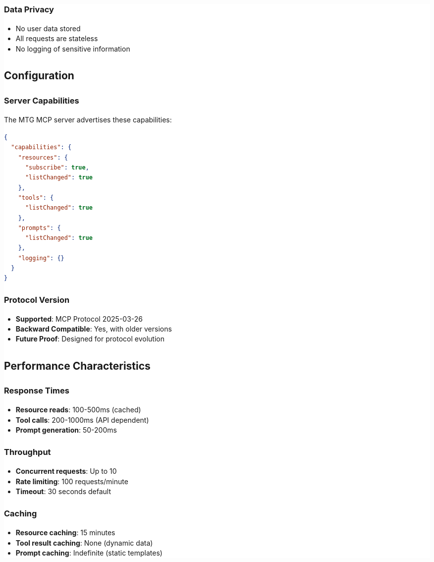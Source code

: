 ### Data Privacy
- No user data stored
- All requests are stateless
- No logging of sensitive information

## Configuration

### Server Capabilities

The MTG MCP server advertises these capabilities:

```json
{
  "capabilities": {
    "resources": {
      "subscribe": true,
      "listChanged": true
    },
    "tools": {
      "listChanged": true
    },
    "prompts": {
      "listChanged": true
    },
    "logging": {}
  }
}
```

### Protocol Version

- **Supported**: MCP Protocol 2025-03-26
- **Backward Compatible**: Yes, with older versions
- **Future Proof**: Designed for protocol evolution

## Performance Characteristics

### Response Times
- **Resource reads**: 100-500ms (cached)
- **Tool calls**: 200-1000ms (API dependent)
- **Prompt generation**: 50-200ms

### Throughput
- **Concurrent requests**: Up to 10
- **Rate limiting**: 100 requests/minute
- **Timeout**: 30 seconds default

### Caching
- **Resource caching**: 15 minutes
- **Tool result caching**: None (dynamic data)
- **Prompt caching**: Indefinite (static templates)
